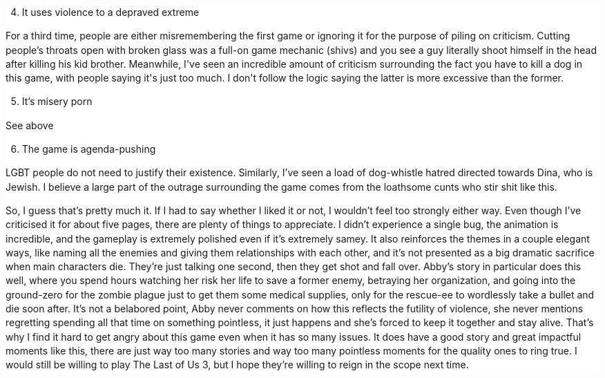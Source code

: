 4) It uses violence to a depraved extreme

For a third time, people are either misremembering the first game or ignoring it for the purpose of piling on criticism. Cutting people’s throats open with broken glass was a full-on game mechanic (shivs) and you see a guy literally shoot himself in the head after killing his kid brother. Meanwhile, I've seen an incredible amount of criticism surrounding the fact you have to kill a dog in this game, with people saying it's just too much. I don't follow the logic saying the latter is more excessive than the former.

5) It’s misery porn

See above

6) The game is agenda-pushing

LGBT people do not need to justify their existence. Similarly, I’ve seen a load of dog-whistle hatred directed towards Dina, who is Jewish. I believe a large part of the outrage surrounding the game comes from the loathsome cunts who stir shit like this.

So, I guess that’s pretty much it. If I had to say whether I liked it or not, I wouldn’t feel too strongly either way. Even though I’ve criticised it for about five pages, there are plenty of things to appreciate. I didn’t experience a single bug, the animation is incredible, and the gameplay is extremely polished even if it’s extremely samey. It also reinforces the themes in a couple elegant ways, like naming all the enemies and giving them relationships with each other, and it’s not presented as a big dramatic sacrifice when main characters die. They’re just talking one second, then they get shot and fall over. Abby’s story in particular does this well, where you spend hours watching her risk her life to save a former enemy, betraying her organization, and going into the ground-zero for the zombie plague just to get them some medical supplies, only for the rescue-ee to wordlessly take a bullet and die soon after. It’s not a belabored point, Abby never comments on how this reflects the futility of violence, she never mentions regretting spending all that time on something pointless, it just happens and she’s forced to keep it together and stay alive. That’s why I find it hard to get angry about this game even when it has so many issues. It does have a good story and great impactful moments like this, there are just way too many stories and way too many pointless moments for the quality ones to ring true. I would still be willing to play The Last of Us 3, but I hope they’re willing to reign in the scope next time.
